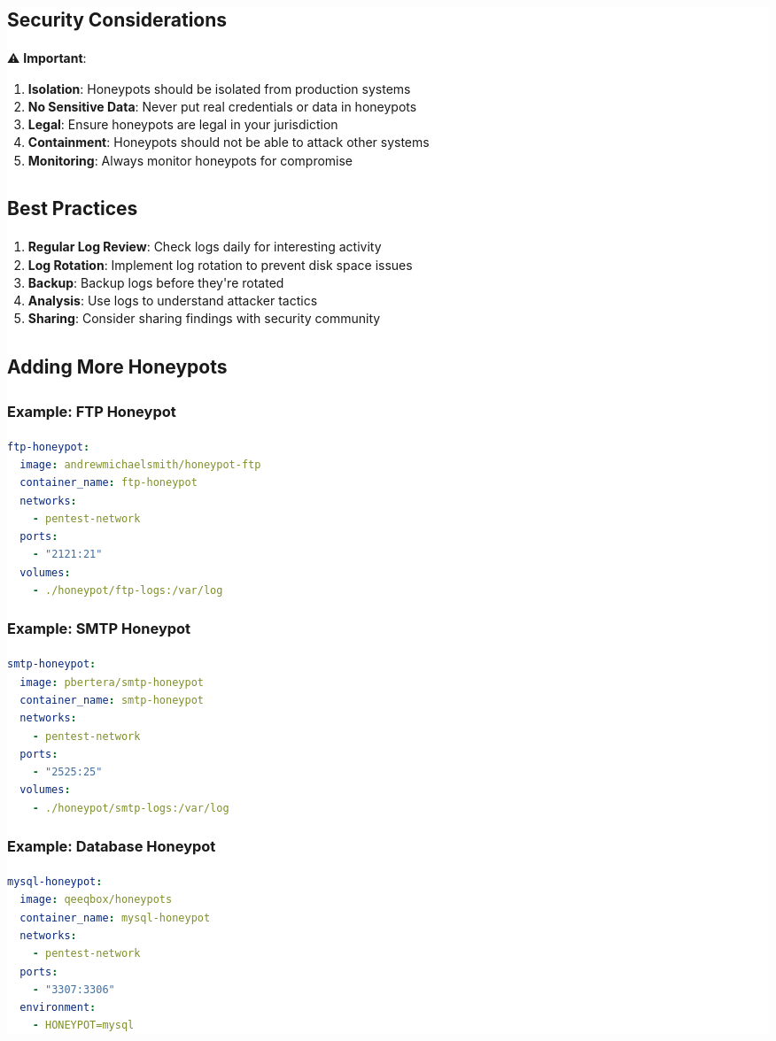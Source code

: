 ## Security Considerations

⚠️ **Important**:

1. **Isolation**: Honeypots should be isolated from production systems
2. **No Sensitive Data**: Never put real credentials or data in honeypots
3. **Legal**: Ensure honeypots are legal in your jurisdiction
4. **Containment**: Honeypots should not be able to attack other systems
5. **Monitoring**: Always monitor honeypots for compromise

## Best Practices

1. **Regular Log Review**: Check logs daily for interesting activity
2. **Log Rotation**: Implement log rotation to prevent disk space issues
3. **Backup**: Backup logs before they're rotated
4. **Analysis**: Use logs to understand attacker tactics
5. **Sharing**: Consider sharing findings with security community

## Adding More Honeypots

### Example: FTP Honeypot

```yaml
ftp-honeypot:
  image: andrewmichaelsmith/honeypot-ftp
  container_name: ftp-honeypot
  networks:
    - pentest-network
  ports:
    - "2121:21"
  volumes:
    - ./honeypot/ftp-logs:/var/log
```

### Example: SMTP Honeypot

```yaml
smtp-honeypot:
  image: pbertera/smtp-honeypot
  container_name: smtp-honeypot
  networks:
    - pentest-network
  ports:
    - "2525:25"
  volumes:
    - ./honeypot/smtp-logs:/var/log
```

### Example: Database Honeypot

```yaml
mysql-honeypot:
  image: qeeqbox/honeypots
  container_name: mysql-honeypot
  networks:
    - pentest-network
  ports:
    - "3307:3306"
  environment:
    - HONEYPOT=mysql
```

